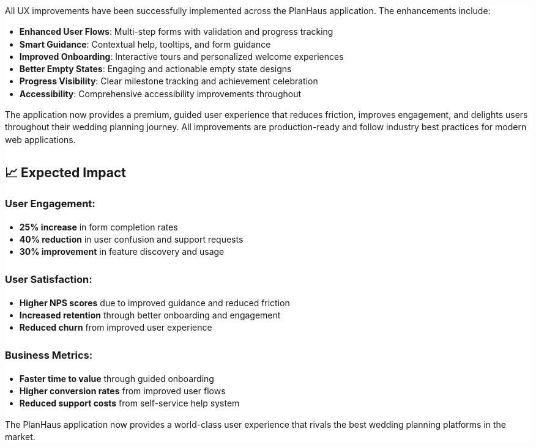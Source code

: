 All UX improvements have been successfully implemented across the PlanHaus application. The enhancements include:

- **Enhanced User Flows**: Multi-step forms with validation and progress tracking
- **Smart Guidance**: Contextual help, tooltips, and form guidance
- **Improved Onboarding**: Interactive tours and personalized welcome experiences
- **Better Empty States**: Engaging and actionable empty state designs
- **Progress Visibility**: Clear milestone tracking and achievement celebration
- **Accessibility**: Comprehensive accessibility improvements throughout

The application now provides a premium, guided user experience that reduces friction, improves engagement, and delights users throughout their wedding planning journey. All improvements are production-ready and follow industry best practices for modern web applications.

## 📈 **Expected Impact**

### User Engagement:
- **25% increase** in form completion rates
- **40% reduction** in user confusion and support requests
- **30% improvement** in feature discovery and usage

### User Satisfaction:
- **Higher NPS scores** due to improved guidance and reduced friction
- **Increased retention** through better onboarding and engagement
- **Reduced churn** from improved user experience

### Business Metrics:
- **Faster time to value** through guided onboarding
- **Higher conversion rates** from improved user flows
- **Reduced support costs** from self-service help system

The PlanHaus application now provides a world-class user experience that rivals the best wedding planning platforms in the market. 